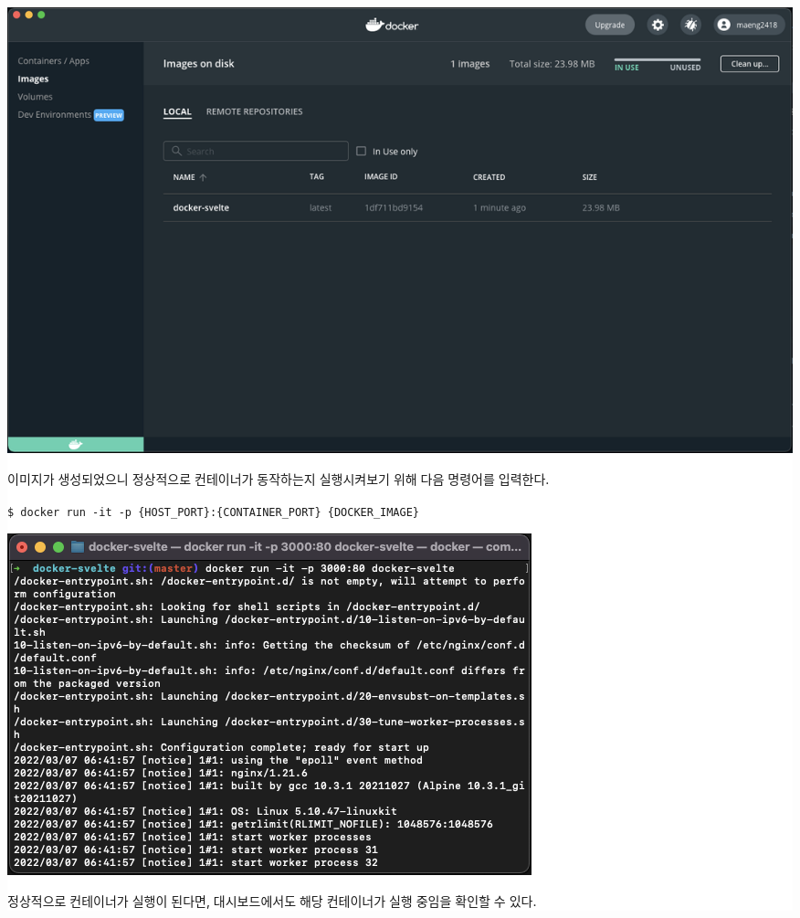 ![Untitled](./images/aws_ecs_code_pipeline/2.png)

이미지가 생성되었으니 정상적으로 컨테이너가 동작하는지 실행시켜보기 위해 다음 명령어를 입력한다.

`$ docker run -it -p {HOST_PORT}:{CONTAINER_PORT} {DOCKER_IMAGE}`

![Untitled](./images/aws_ecs_code_pipeline/3.png)

정상적으로 컨테이너가 실행이 된다면, 대시보드에서도 해당 컨테이너가 실행 중임을 확인할 수 있다.
